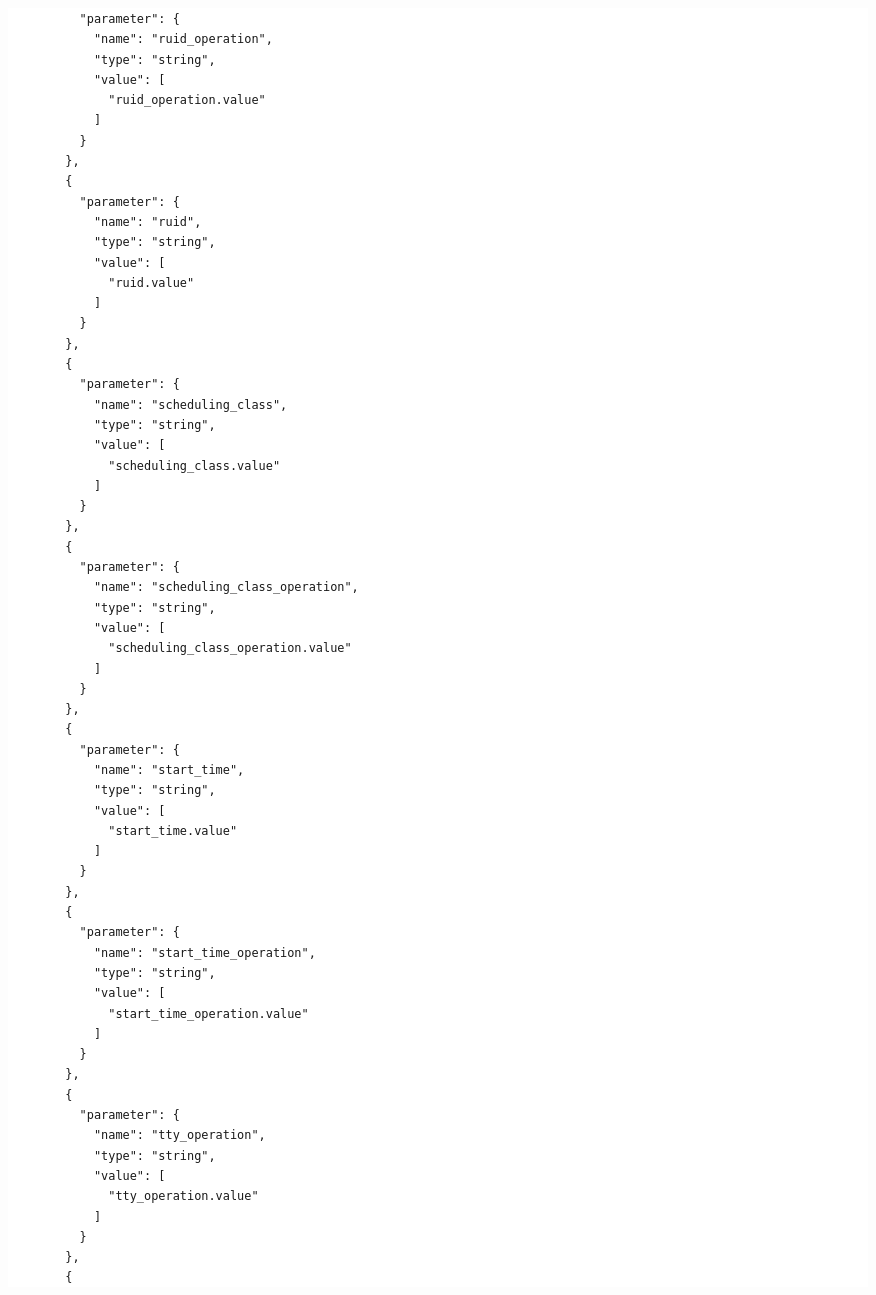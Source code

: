 ```
          "parameter": {
            "name": "ruid_operation",
            "type": "string",
            "value": [
              "ruid_operation.value"
            ]
          }
        },
        {
          "parameter": {
            "name": "ruid",
            "type": "string",
            "value": [
              "ruid.value"
            ]
          }
        },
        {
          "parameter": {
            "name": "scheduling_class",
            "type": "string",
            "value": [
              "scheduling_class.value"
            ]
          }
        },
        {
          "parameter": {
            "name": "scheduling_class_operation",
            "type": "string",
            "value": [
              "scheduling_class_operation.value"
            ]
          }
        },
        {
          "parameter": {
            "name": "start_time",
            "type": "string",
            "value": [
              "start_time.value"
            ]
          }
        },
        {
          "parameter": {
            "name": "start_time_operation",
            "type": "string",
            "value": [
              "start_time_operation.value"
            ]
          }
        },
        {
          "parameter": {
            "name": "tty_operation",
            "type": "string",
            "value": [
              "tty_operation.value"
            ]
          }
        },
        {
```